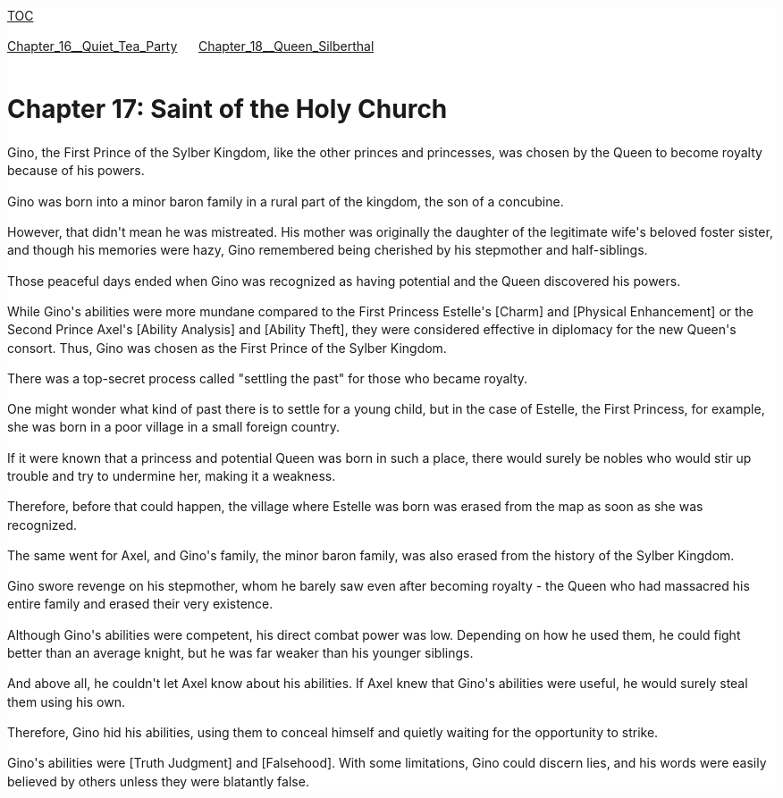 [TOC](./readme.md)

[Chapter_16__Quiet_Tea_Party](./Chapter_16__Quiet_Tea_Party.md)&nbsp;&nbsp;&nbsp;&nbsp;&nbsp;&nbsp;[Chapter_18__Queen_Silberthal](./Chapter_18__Queen_Silberthal.md)



<?xml version="1.0" encoding="utf-8"?> <!DOCTYPE html PUBLIC "-//W3C//DTD XHTML 1.1//EN" "http://www.w3.org/TR/xhtml11/DTD/xhtml11.dtd">

# Chapter 17: Saint of the Holy Church

Gino, the First Prince of the Sylber Kingdom, like the other princes and princesses, was chosen by the Queen to become royalty because of his powers.   
  
Gino was born into a minor baron family in a rural part of the kingdom, the son of a concubine.

However, that didn't mean he was mistreated. His mother was originally the daughter of the legitimate wife's beloved foster sister, and though his memories were hazy, Gino remembered being cherished by his stepmother and half-siblings.

Those peaceful days ended when Gino was recognized as having potential and the Queen discovered his powers.

While Gino's abilities were more mundane compared to the First Princess Estelle's \[Charm\] and \[Physical Enhancement\] or the Second Prince Axel's \[Ability Analysis\] and \[Ability Theft\], they were considered effective in diplomacy for the new Queen's consort. Thus, Gino was chosen as the First Prince of the Sylber Kingdom.

There was a top-secret process called "settling the past" for those who became royalty.

One might wonder what kind of past there is to settle for a young child, but in the case of Estelle, the First Princess, for example, she was born in a poor village in a small foreign country.

If it were known that a princess and potential Queen was born in such a place, there would surely be nobles who would stir up trouble and try to undermine her, making it a weakness.

Therefore, before that could happen, the village where Estelle was born was erased from the map as soon as she was recognized.

The same went for Axel, and Gino's family, the minor baron family, was also erased from the history of the Sylber Kingdom.

Gino swore revenge on his stepmother, whom he barely saw even after becoming royalty - the Queen who had massacred his entire family and erased their very existence.

Although Gino's abilities were competent, his direct combat power was low. Depending on how he used them, he could fight better than an average knight, but he was far weaker than his younger siblings.

And above all, he couldn't let Axel know about his abilities. If Axel knew that Gino's abilities were useful, he would surely steal them using his own.

Therefore, Gino hid his abilities, using them to conceal himself and quietly waiting for the opportunity to strike.

Gino's abilities were \[Truth Judgment\] and \[Falsehood\]. With some limitations, Gino could discern lies, and his words were easily believed by others unless they were blatantly false.
